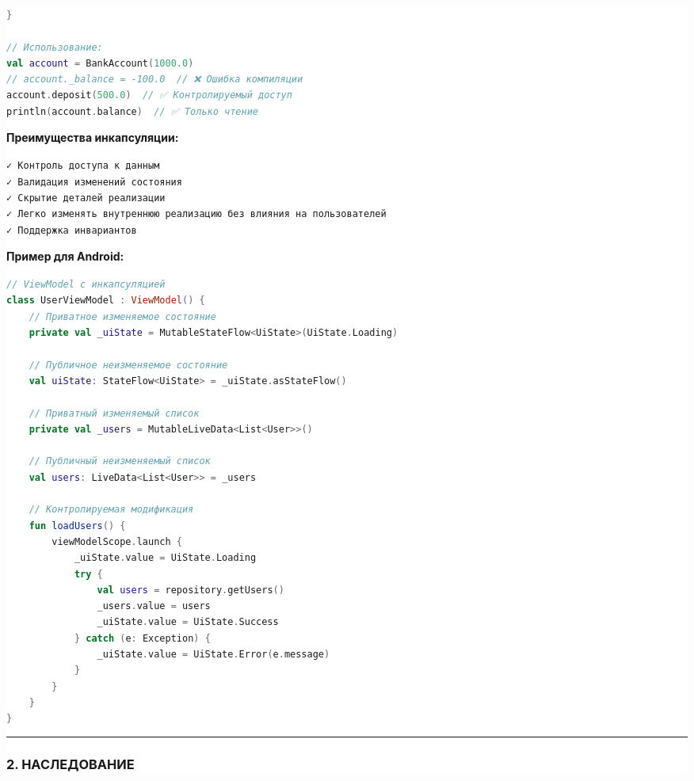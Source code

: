 ```kotlin
}

// Использование:
val account = BankAccount(1000.0)
// account._balance = -100.0  // ❌ Ошибка компиляции
account.deposit(500.0)  // ✅ Контролируемый доступ
println(account.balance)  // ✅ Только чтение
```

**Преимущества инкапсуляции:**
```
✓ Контроль доступа к данным
✓ Валидация изменений состояния
✓ Скрытие деталей реализации
✓ Легко изменять внутреннюю реализацию без влияния на пользователей
✓ Поддержка инвариантов
```

**Пример для Android:**
```kotlin
// ViewModel с инкапсуляцией
class UserViewModel : ViewModel() {
    // Приватное изменяемое состояние
    private val _uiState = MutableStateFlow<UiState>(UiState.Loading)

    // Публичное неизменяемое состояние
    val uiState: StateFlow<UiState> = _uiState.asStateFlow()

    // Приватный изменяемый список
    private val _users = MutableLiveData<List<User>>()

    // Публичный неизменяемый список
    val users: LiveData<List<User>> = _users

    // Контролируемая модификация
    fun loadUsers() {
        viewModelScope.launch {
            _uiState.value = UiState.Loading
            try {
                val users = repository.getUsers()
                _users.value = users
                _uiState.value = UiState.Success
            } catch (e: Exception) {
                _uiState.value = UiState.Error(e.message)
            }
        }
    }
}
```

---

### 2. НАСЛЕДОВАНИЕ
